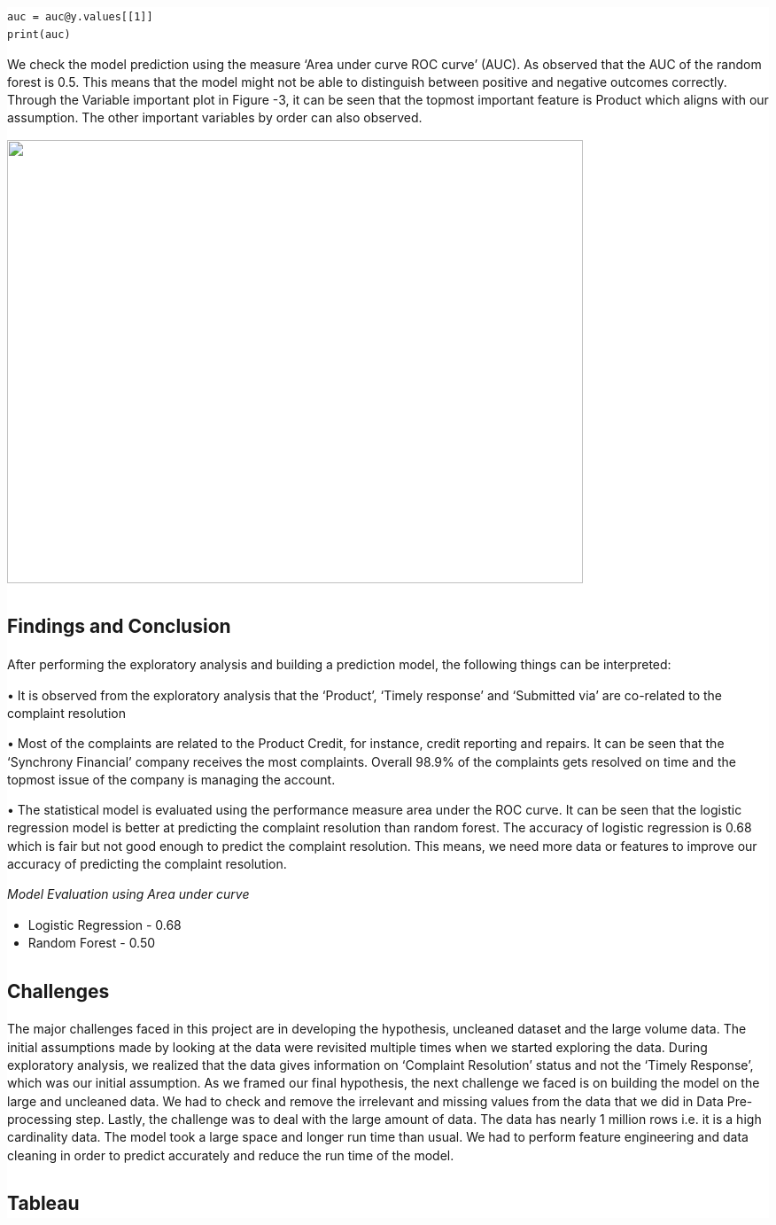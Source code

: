 ```{r tyiuq}
auc = auc@y.values[[1]]
print(auc)

```
We check the model prediction using the measure ‘Area under curve ROC curve’ (AUC). As observed that the AUC of the random forest is 0.5. This means that the model might not be able to distinguish between positive and negative outcomes correctly.
Through the Variable important plot in Figure -3, it can be seen that the topmost important feature is Product which aligns with our assumption. The other important variables by order can also observed.

<img src="https://github.com/Deepti1206/Customer_Complaint_Resolution_Financial_Product_Model/blob/main/Images/thyj-1.png" width="650" height="500">

## Findings and Conclusion

After performing the exploratory analysis and building a prediction model, the following things can be interpreted:

•	It is observed from the exploratory analysis that the ‘Product’, ‘Timely response’ and ‘Submitted via’ are co-related to the complaint resolution

•	Most of the complaints are related to the Product Credit, for instance, credit reporting and repairs. It can be seen that the ‘Synchrony Financial’ company receives the most complaints. Overall 98.9% of the complaints gets resolved on time and the topmost issue of the company is managing the account.

•	The statistical model is evaluated using the performance measure area under the ROC curve. It can be seen that the logistic regression model is better at predicting the complaint resolution than random forest. The accuracy of logistic regression is 0.68 which is fair but not good enough to predict the complaint resolution. This means, we need more data or features to improve our accuracy of predicting the complaint resolution.

*Model Evaluation using Area under curve*

- Logistic Regression -	0.68
- Random Forest -	0.50

## Challenges

The major challenges faced in this project are in developing the hypothesis, uncleaned dataset and the large volume data. The initial assumptions made by looking at the data were revisited multiple times when we started exploring the data. During exploratory analysis, we realized that the data gives information on ‘Complaint Resolution’ status and not the ‘Timely Response’, which was our initial assumption. As we framed our final hypothesis, the next challenge we faced is on building the model on the large and uncleaned data. We had to check and remove the irrelevant and missing values from the data that we did in Data Pre-processing step. Lastly, the challenge was to deal with the large amount of data. The data has nearly 1 million rows i.e. it is a high cardinality data. The model took a large space and longer run time than usual. We had to perform feature engineering and data cleaning in order to predict accurately and reduce the run time of the model.

## Tableau
